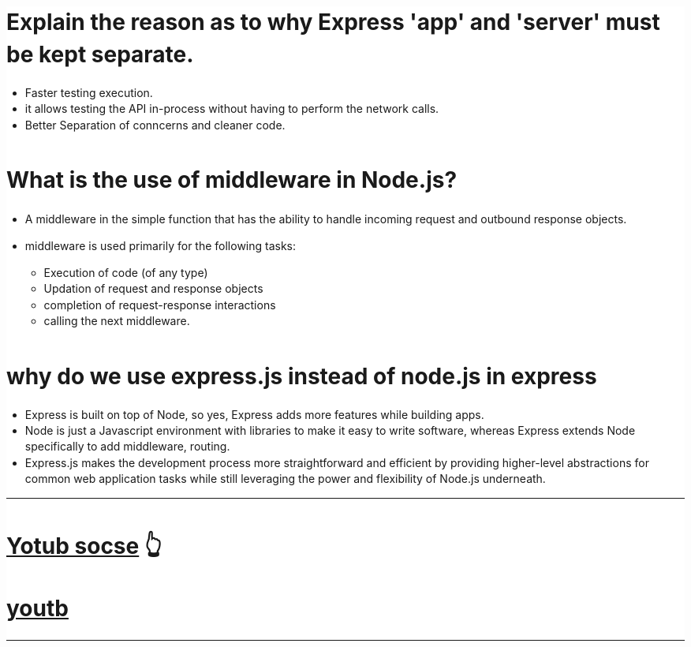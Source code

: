 
# Explain the reason as to why Express 'app' and 'server' must be kept separate.

- Faster testing execution.
- it allows testing the API in-process without having to perform the network calls.
- Better Separation of conncerns and cleaner code.


# What is the use of middleware in Node.js?

- A middleware in the simple function that has the ability to handle incoming request and outbound response objects.

- middleware is used primarily for the following tasks: 
  - Execution of code (of any type)
  - Updation of request and response objects
  - completion of request-response interactions
  - calling the next middleware.

# why do we use express.js instead of node.js in express

- Express is built on top of Node, so yes, Express adds more features while building apps. 
-  Node is just a Javascript environment with libraries to make it easy to write software, whereas Express extends Node specifically to add middleware, routing.
-   Express.js makes the development process more straightforward and efficient by providing higher-level abstractions for common web application tasks while still leveraging the power and flexibility of Node.js underneath.


---
# [Yotub socse](https://www.youtube.com/watch?v=6WYEmUVhiwQ) 👆
# [youtb](https://www.youtube.com/watch?v=7npkRw7gMRA&t=155s)

---

 















